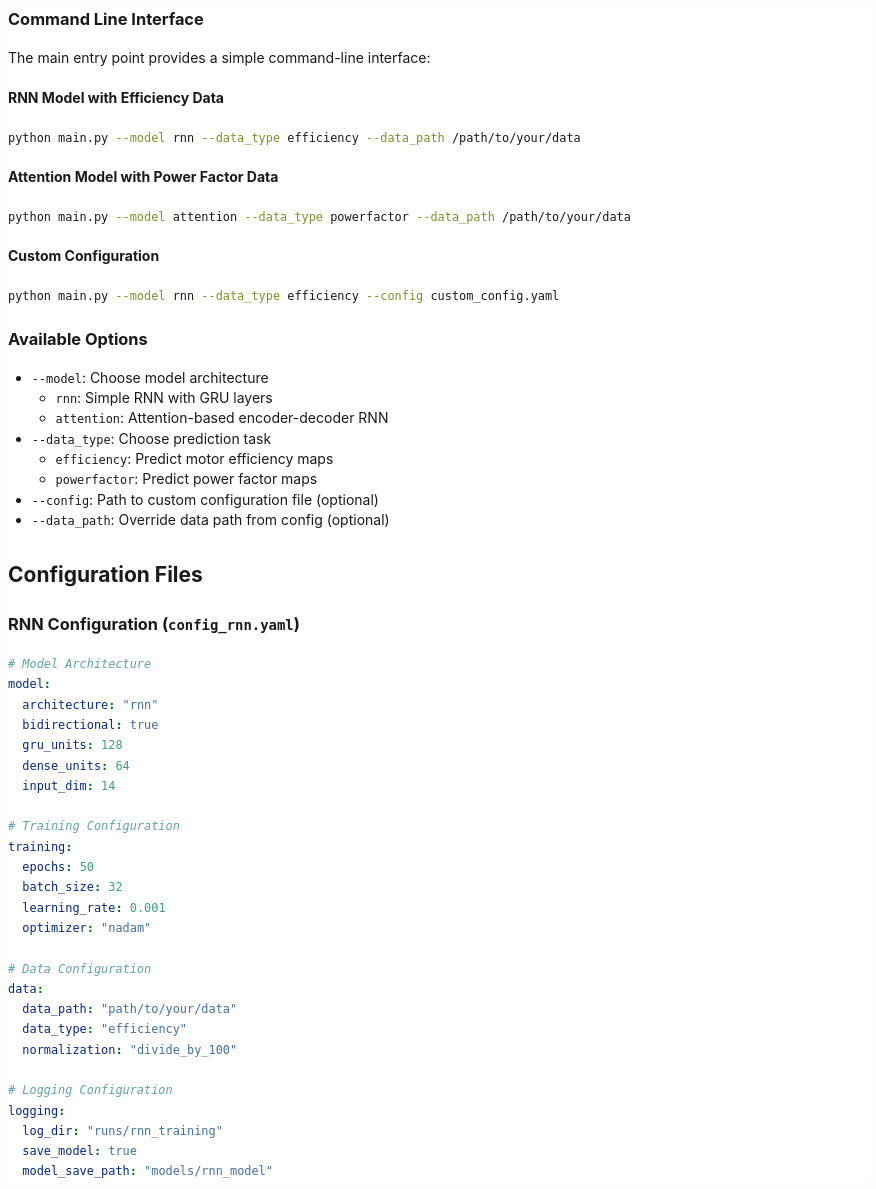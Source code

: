 ### Command Line Interface

The main entry point provides a simple command-line interface:

#### RNN Model with Efficiency Data
```bash
python main.py --model rnn --data_type efficiency --data_path /path/to/your/data
```

#### Attention Model with Power Factor Data
```bash
python main.py --model attention --data_type powerfactor --data_path /path/to/your/data
```

#### Custom Configuration
```bash
python main.py --model rnn --data_type efficiency --config custom_config.yaml
```

### Available Options

- `--model`: Choose model architecture
  - `rnn`: Simple RNN with GRU layers
  - `attention`: Attention-based encoder-decoder RNN
- `--data_type`: Choose prediction task
  - `efficiency`: Predict motor efficiency maps
  - `powerfactor`: Predict power factor maps
- `--config`: Path to custom configuration file (optional)
- `--data_path`: Override data path from config (optional)

## Configuration Files

### RNN Configuration (`config_rnn.yaml`)

```yaml
# Model Architecture
model:
  architecture: "rnn"
  bidirectional: true
  gru_units: 128
  dense_units: 64
  input_dim: 14

# Training Configuration
training:
  epochs: 50
  batch_size: 32
  learning_rate: 0.001
  optimizer: "nadam"

# Data Configuration
data:
  data_path: "path/to/your/data"
  data_type: "efficiency"
  normalization: "divide_by_100"

# Logging Configuration
logging:
  log_dir: "runs/rnn_training"
  save_model: true
  model_save_path: "models/rnn_model"
```
